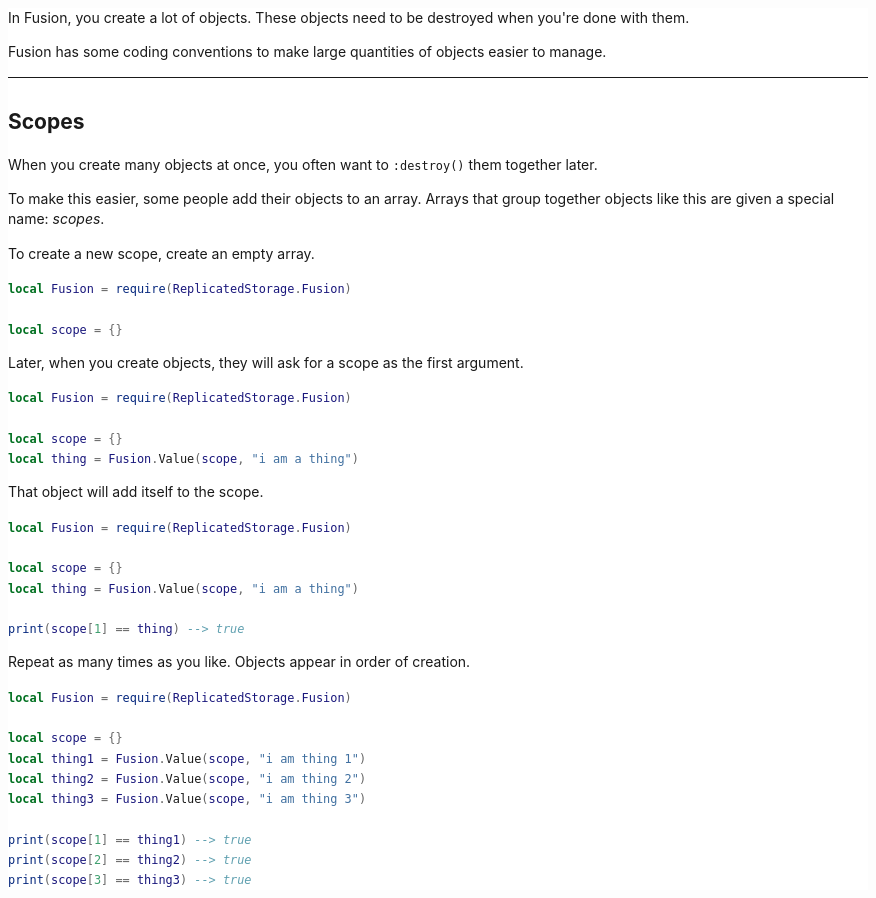 In Fusion, you create a lot of objects. These objects need to be destroyed when
you're done with them.

Fusion has some coding conventions to make large quantities of objects easier to
manage.

-----

## Scopes

When you create many objects at once, you often want to  `:destroy()` them
together later. 

To make this easier, some people add their objects to an array. Arrays that
group together objects like this are given a special name: *scopes*.

To create a new scope, create an empty array.

```Lua linenums="2" hl_lines="3"
local Fusion = require(ReplicatedStorage.Fusion)

local scope = {}
```

Later, when you create objects, they will ask for a scope as the first argument.

```Lua linenums="2" hl_lines="4"
local Fusion = require(ReplicatedStorage.Fusion)

local scope = {}
local thing = Fusion.Value(scope, "i am a thing")
```

That object will add itself to the scope.

```Lua linenums="2" hl_lines="6"
local Fusion = require(ReplicatedStorage.Fusion)

local scope = {}
local thing = Fusion.Value(scope, "i am a thing")

print(scope[1] == thing) --> true
```

Repeat as many times as you like. Objects appear in order of creation.

```Lua linenums="2"
local Fusion = require(ReplicatedStorage.Fusion)

local scope = {}
local thing1 = Fusion.Value(scope, "i am thing 1")
local thing2 = Fusion.Value(scope, "i am thing 2")
local thing3 = Fusion.Value(scope, "i am thing 3")

print(scope[1] == thing1) --> true
print(scope[2] == thing2) --> true
print(scope[3] == thing3) --> true
```
